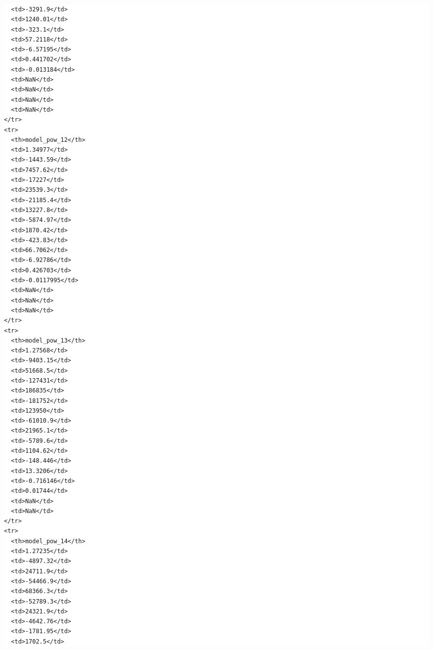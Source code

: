       <td>-3291.9</td>
      <td>1240.01</td>
      <td>-323.1</td>
      <td>57.2118</td>
      <td>-6.57195</td>
      <td>0.441702</td>
      <td>-0.013184</td>
      <td>NaN</td>
      <td>NaN</td>
      <td>NaN</td>
      <td>NaN</td>
    </tr>
    <tr>
      <th>model_pow_12</th>
      <td>1.34977</td>
      <td>-1443.59</td>
      <td>7457.62</td>
      <td>-17227</td>
      <td>23539.3</td>
      <td>-21185.4</td>
      <td>13227.8</td>
      <td>-5874.97</td>
      <td>1870.42</td>
      <td>-423.83</td>
      <td>66.7062</td>
      <td>-6.92786</td>
      <td>0.426703</td>
      <td>-0.0117995</td>
      <td>NaN</td>
      <td>NaN</td>
      <td>NaN</td>
    </tr>
    <tr>
      <th>model_pow_13</th>
      <td>1.27568</td>
      <td>-9403.15</td>
      <td>51668.5</td>
      <td>-127431</td>
      <td>186835</td>
      <td>-181752</td>
      <td>123950</td>
      <td>-61010.9</td>
      <td>21965.1</td>
      <td>-5789.6</td>
      <td>1104.62</td>
      <td>-148.446</td>
      <td>13.3206</td>
      <td>-0.716146</td>
      <td>0.01744</td>
      <td>NaN</td>
      <td>NaN</td>
    </tr>
    <tr>
      <th>model_pow_14</th>
      <td>1.27235</td>
      <td>-4897.32</td>
      <td>24711.9</td>
      <td>-54466.9</td>
      <td>68366.3</td>
      <td>-52789.3</td>
      <td>24321.9</td>
      <td>-4642.76</td>
      <td>-1781.95</td>
      <td>1702.5</td>